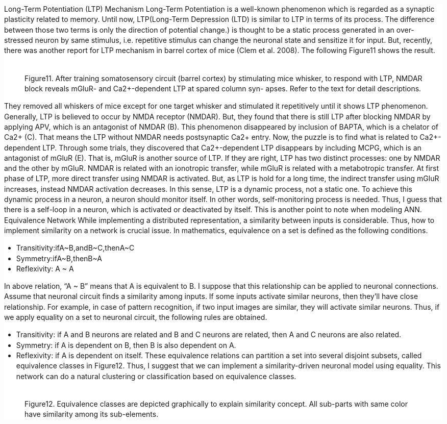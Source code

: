 Long-Term Potentiation (LTP) Mechanism
Long-Term Potentiation is a well-known phenomenon which is regarded as a synaptic plasticity related to memory. Until now, LTP(Long-Term Depression (LTD) is similar to LTP in terms of its process. The difference between those two terms is only the direction of potential change.) is thought to be a static process generated in an over-stressed neuron by same stimulus, i.e. repetitive stimulus can change the neuronal state and sensitize it for input. But, recently, there was another report for LTP mechanism in barrel cortex of mice (Clem et al. 2008). The following Figure11 shows the result.

<figure>
	<img src="{{ '/assets/img/sdb11.png' | prepend: site.baseurl }}" alt=""> 
	<figcaption>Figure11. After training somatosensory circuit (barrel cortex) by stimulating mice whisker, to respond with LTP, NMDAR block reveals mGluR- and Ca2+-dependent LTP at spared column syn- apses. Refer to the text for detail descriptions.</figcaption>
</figure>

They removed all whiskers of mice except for one target whisker and stimulated it repetitively until it shows LTP phenomenon. Generally, LTP is believed to occur by NMDA receptor (NMDAR). But, they found that there is still LTP after blocking NMDAR by applying APV, which is an antagonist of NMDAR (B). This phenomenon disappeared by inclusion of BAPTA, which is a chelator of Ca2+ (C). That means the LTP without NMDAR needs postsynaptic Ca2+ entry.
Now, the puzzle is to find what is related to Ca2+-dependent LTP. Through some trials, they discovered that Ca2+-dependent LTP disappears by including MCPG, which is an antagonist of mGluR (E). That is, mGluR is another source of LTP. If they are right, LTP has two distinct processes: one by NMDAR and the other by mGluR. NMDAR is related with an ionotropic transfer, while mGluR is related with a metabotropic transfer. At first phase of LTP, more direct transfer using NMDAR is activated. But, as LTP is hold for a long time, the indirect transfer using mGluR increases, instead NMDAR activation decreases. In this sense, LTP is a dynamic process, not a static one.
To achieve this dynamic process in a neuron, a neuron should monitor itself. In other words, self-monitoring process is needed. Thus, I guess that there is a self-loop in a neuron, which is activated or deactivated by itself. This is another point to note when modeling ANN.
Equivalence Network
While implementing a distributed representation, a similarity between inputs is considerable. Thus, how to implement similarity on a network is crucial issue. In mathematics, equivalence on a set is defined as the following conditions.
- Transitivity:ifA~B,andB~C,thenA~C
- Symmetry:ifA~B,thenB~A
- Reflexivity: A ~ A

In above relation, “A ~ B” means that A is equivalent to B. I suppose that this relationship can be applied to neuronal connections. Assume that neuronal circuit finds a similarity among inputs. If some inputs activate similar neurons, then they’ll have close relationship. For example, in case of pattern recognition, if two input images are similar, they will activate similar neurons. Thus, if we apply equality on a set to neuronal circuit, the following rules are obtained.
- Transitivity: if A and B neurons are related and B and C neurons are related, then A and C neurons are also related.
- Symmetry: if A is dependent on B, then B is also dependent on A.
- Reflexivity: if A is dependent on itself.
These equivalence relations can partition a set into several disjoint subsets, called equivalence classes in Figure12. Thus, I suggest that we can implement a similarity-driven neuronal model using equality. This network can do a natural clustering or classification based on equivalence classes.

<figure>
	<img src="{{ '/assets/img/sdb12.png' | prepend: site.baseurl }}" alt=""> 
	<figcaption>Figure12. Equivalence classes are depicted graphically to explain similarity concept. All sub-parts with same color have similarity among its sub-elements.</figcaption>
</figure>
